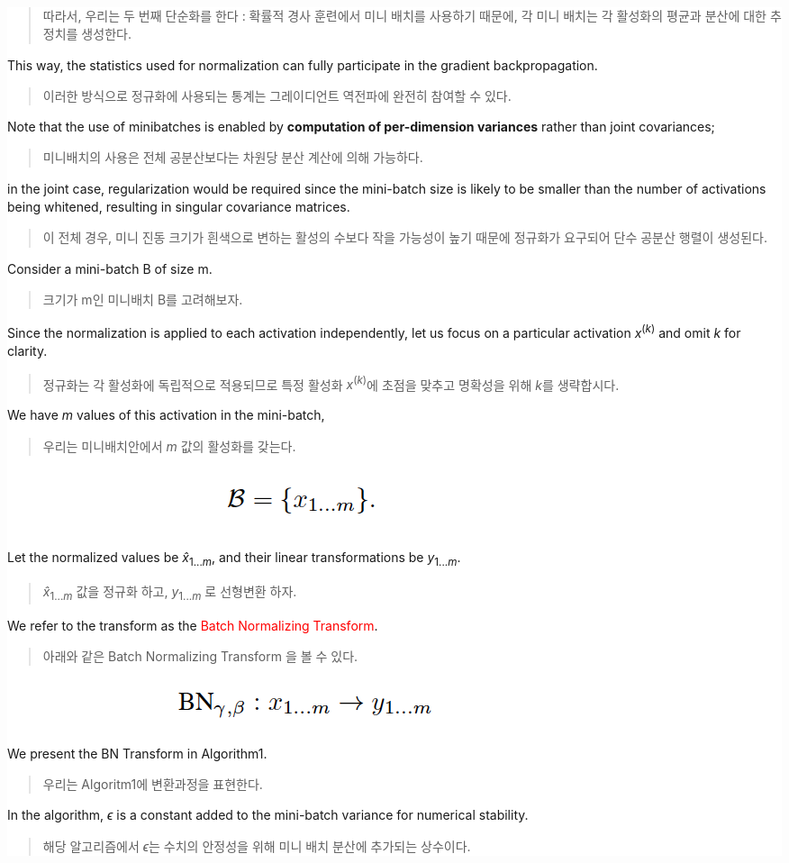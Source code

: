 > 따라서, 우리는 두 번째 단순화를 한다 : 확률적 경사 훈련에서 미니 배치를 사용하기 때문에, 각 미니 배치는 각 활성화의 평균과 분산에 대한 추정치를 생성한다.

This way, the statistics used for normalization can fully participate in the gradient backpropagation. 

> 이러한 방식으로 정규화에 사용되는 통계는 그레이디언트 역전파에 완전히 참여할 수 있다.

Note that the use of minibatches is enabled by __computation of per-dimension variances__ rather than joint covariances; 

> 미니배치의 사용은 전체 공분산보다는 차원당 분산 계산에 의해 가능하다.

in the joint case, regularization would be required since the mini-batch size is likely to be smaller than the number of activations being whitened, resulting in singular covariance matrices.

> 이 전체 경우, 미니 진동 크기가 흰색으로 변하는 활성의 수보다 작을 가능성이 높기 때문에 정규화가 요구되어 단수 공분산 행렬이 생성된다.

Consider a mini-batch B of size m.

> 크기가 m인 미니배치 B를 고려해보자. 

Since the normalization is applied to each activation independently, let us focus on a particular activation $x^{(k)}$ and omit $k$ for clarity. 

>정규화는 각 활성화에 독립적으로 적용되므로 특정 활성화 $x^{(k)}$에 초점을 맞추고 명확성을 위해 $k$를 생략합시다.

We have $m$ values of this activation in the mini-batch,

>우리는 미니배치안에서 $m$ 값의 활성화를 갖는다.

![introduct_3_math4](../pics/bn3_math4.png)

Let the normalized values be $\hat{x}_{1...m}$, and their linear transformations be $y_{1...m}$. 

> $\hat{x}_{1...m}$ 값을 정규화 하고, $y_{1...m}$ 로 선형변환 하자.

We refer to the transform as the <font color='red'>Batch Normalizing Transform</font>. 

> 아래와 같은 Batch Normalizing Transform 을 볼 수 있다.

![introduct_3_math5](../pics/bn3_math5.png)

We present the BN Transform in Algorithm1. 

> 우리는 Algoritm1에 변환과정을 표현한다.

In the algorithm, $\epsilon$ is a constant added to the mini-batch variance for numerical stability.

> 해당 알고리즘에서 $\epsilon$는 수치의 안정성을 위해 미니 배치 분산에 추가되는 상수이다.
